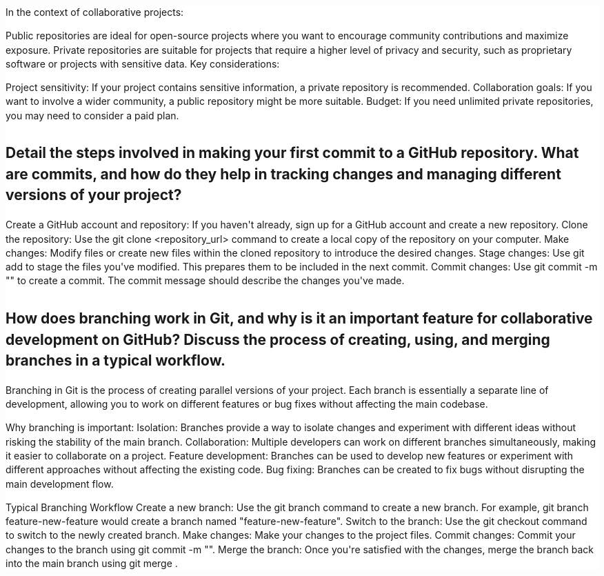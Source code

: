 In the context of collaborative projects:

Public repositories are ideal for open-source projects where you want to encourage community contributions and maximize exposure.
Private repositories are suitable for projects that require a higher level of privacy and security, such as proprietary software or projects with sensitive data.
Key considerations:

Project sensitivity: If your project contains sensitive information, a private repository is recommended.
Collaboration goals: If you want to involve a wider community, a public repository might be more suitable.
Budget: If you need unlimited private repositories, you may need to consider a paid plan.

## Detail the steps involved in making your first commit to a GitHub repository. What are commits, and how do they help in tracking changes and managing different versions of your project?
Create a GitHub account and repository: If you haven't already, sign up for a GitHub account and create a new repository.
Clone the repository: Use the git clone <repository_url> command to create a local copy of the repository on your computer.
Make changes: Modify files or create new files within the cloned repository to introduce the desired changes.
Stage changes: Use git add <filename> to stage the files you've modified. This prepares them to be included in the next commit.
Commit changes: Use git commit -m "<commit message>" to create a commit. The commit message should describe the changes you've made.

## How does branching work in Git, and why is it an important feature for collaborative development on GitHub? Discuss the process of creating, using, and merging branches in a typical workflow.
Branching in Git is the process of creating parallel versions of your project. Each branch is essentially a separate line of development, allowing you to work on different features or bug fixes without affecting the main codebase.

Why branching is important:
Isolation: Branches provide a way to isolate changes and experiment with different ideas without risking the stability of the main branch.
Collaboration: Multiple developers can work on different branches simultaneously, making it easier to collaborate on a project.
Feature development: Branches can be used to develop new features or experiment with different approaches without affecting the existing code.
Bug fixing: Branches can be created to fix bugs without disrupting the main development flow.

Typical Branching Workflow
Create a new branch: Use the git branch <branch-name> command to create a new branch. For example, git branch feature-new-feature would create a branch named "feature-new-feature".
Switch to the branch: Use the git checkout <branch-name> command to switch to the newly created branch.
Make changes: Make your changes to the project files.
Commit changes: Commit your changes to the branch using git commit -m "<commit message>".
Merge the branch: Once you're satisfied with the changes, merge the branch back into the main branch using git merge <branch-name>.
